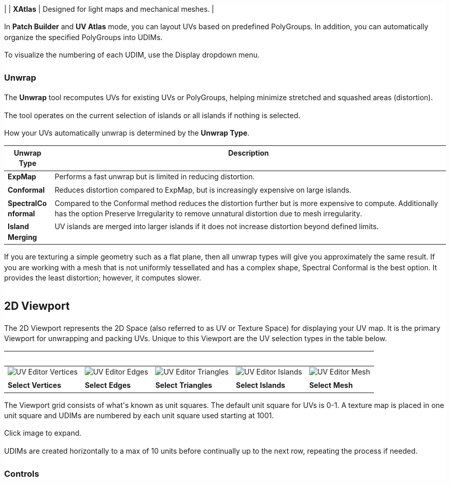 

 |
| **XAtlas** | Designed for light maps and mechanical meshes. |

In **Patch Builder** and **UV Atlas** mode, you can layout UVs based on predefined PolyGroups. In addition, you can automatically organize the specified PolyGroups into UDIMs.

To visualize the numbering of each UDIM, use the Display dropdown menu.

### Unwrap

The **Unwrap** tool recomputes UVs for existing UVs or PolyGroups, helping minimize stretched and squashed areas (distortion).

The tool operates on the current selection of islands or all islands if nothing is selected.

How your UVs automatically unwrap is determined by the **Unwrap Type**.

| Unwrap Type | Description |
| --- | --- |
| **ExpMap** | Performs a fast unwrap but is limited in reducing distortion. |
| **Conformal** | Reduces distortion compared to ExpMap, but is increasingly expensive on large islands. |
| **SpectralConformal** | Compared to the Conformal method reduces the distortion further but is more expensive to compute. Additionally has the option Preserve Irregularity to remove unnatural distortion due to mesh irregularity. |
| **Island Merging** | UV islands are merged into larger islands if it does not increase distortion beyond defined limits. |

If you are texturing a simple geometry such as a flat plane, then all unwrap types will give you approximately the same result. If you are working with a mesh that is not uniformly tessellated and has a complex shape, Spectral Conformal is the best option. It provides the least distortion; however, it computes slower.

## 2D Viewport

The 2D Viewport represents the 2D Space (also referred to as UV or Texture Space) for displaying your UV map. It is the primary Viewport for unwrapping and packing UVs. Unique to this Viewport are the UV selection types in the table below.

|   |   |   |   |   |
| --- | --- | --- | --- | --- |
| ![UV Editor Vertices](https://d1iv7db44yhgxn.cloudfront.net/documentation/images/a8faeb4a-44c4-4410-9e19-42cb68d9dcb2/select-verticies.png) | ![UV Editor Edges](https://d1iv7db44yhgxn.cloudfront.net/documentation/images/5b87efb8-103c-4880-a3f0-8c7144219c5f/select-edges.png) | ![UV Editor Triangles](https://d1iv7db44yhgxn.cloudfront.net/documentation/images/92bd61b1-23dd-43a3-a1ce-a31e80ff06c4/select-triangles.png) | ![UV Editor Islands](https://d1iv7db44yhgxn.cloudfront.net/documentation/images/89db15aa-1833-4de4-bee5-143ba11295f3/select-islands.png) | ![UV Editor Mesh](https://d1iv7db44yhgxn.cloudfront.net/documentation/images/efd6e805-f4dd-4449-b03f-fb81397e0ec5/select-mesh.png) |
| **Select Vertices** | **Select Edges** | **Select Triangles** | **Select Islands** | **Select Mesh** |

The Viewport grid consists of what's known as unit squares. The default unit square for UVs is 0-1. A texture map is placed in one unit square and UDIMs are numbered by each unit square used starting at 1001.

Click image to expand.

UDIMs are created horizontally to a max of 10 units before continually up to the next row, repeating the process if needed.

### Controls
